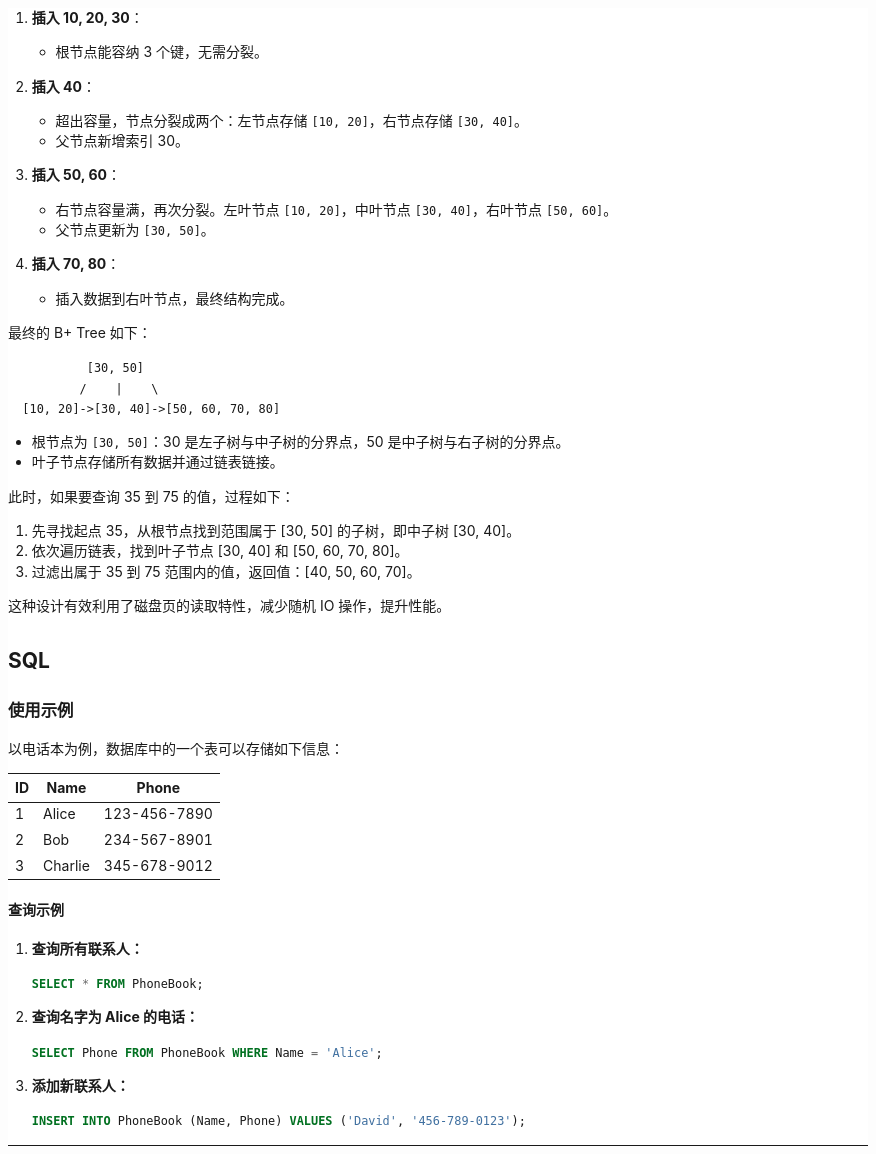 1. **插入 10, 20, 30**：

   - 根节点能容纳 3 个键，无需分裂。

2. **插入 40**：

   - 超出容量，节点分裂成两个：左节点存储 `[10, 20]`，右节点存储 `[30, 40]`。
   - 父节点新增索引 30。

3. **插入 50, 60**：

   - 右节点容量满，再次分裂。左叶节点 `[10, 20]`，中叶节点 `[30, 40]`，右叶节点 `[50, 60]`。
   - 父节点更新为 `[30, 50]`。

4. **插入 70, 80**：
   - 插入数据到右叶节点，最终结构完成。

最终的 B+ Tree 如下：

```
           [30, 50]
          /    |    \
  [10, 20]->[30, 40]->[50, 60, 70, 80]
```

- 根节点为 `[30, 50]`：30 是左子树与中子树的分界点，50 是中子树与右子树的分界点。
- 叶子节点存储所有数据并通过链表链接。

此时，如果要查询 35 到 75 的值，过程如下：

1. 先寻找起点 35，从根节点找到范围属于 [30, 50] 的子树，即中子树 [30, 40]。
2. 依次遍历链表，找到叶子节点 [30, 40] 和 [50, 60, 70, 80]。
3. 过滤出属于 35 到 75 范围内的值，返回值：[40, 50, 60, 70]。

这种设计有效利用了磁盘页的读取特性，减少随机 IO 操作，提升性能。

## SQL

### 使用示例

以电话本为例，数据库中的一个表可以存储如下信息：

| ID  | Name    | Phone        |
| --- | ------- | ------------ |
| 1   | Alice   | 123-456-7890 |
| 2   | Bob     | 234-567-8901 |
| 3   | Charlie | 345-678-9012 |

#### 查询示例

1. **查询所有联系人：**
   ```sql
   SELECT * FROM PhoneBook;
   ```
2. **查询名字为 Alice 的电话：**
   ```sql
   SELECT Phone FROM PhoneBook WHERE Name = 'Alice';
   ```
3. **添加新联系人：**
   ```sql
   INSERT INTO PhoneBook (Name, Phone) VALUES ('David', '456-789-0123');
   ```

---